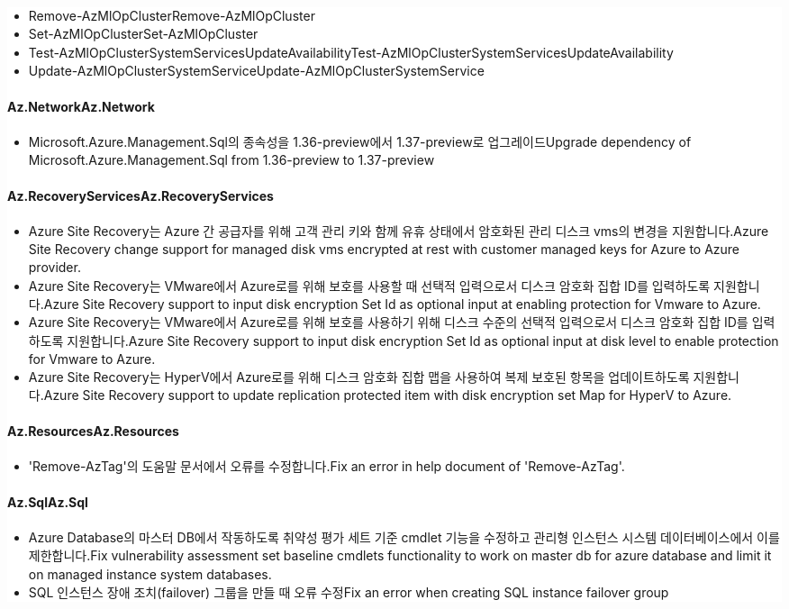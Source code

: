   - <span data-ttu-id="d6fbc-432">Remove-AzMlOpCluster</span><span class="sxs-lookup"><span data-stu-id="d6fbc-432">Remove-AzMlOpCluster</span></span>
  - <span data-ttu-id="d6fbc-433">Set-AzMlOpCluster</span><span class="sxs-lookup"><span data-stu-id="d6fbc-433">Set-AzMlOpCluster</span></span>
  - <span data-ttu-id="d6fbc-434">Test-AzMlOpClusterSystemServicesUpdateAvailability</span><span class="sxs-lookup"><span data-stu-id="d6fbc-434">Test-AzMlOpClusterSystemServicesUpdateAvailability</span></span>
  - <span data-ttu-id="d6fbc-435">Update-AzMlOpClusterSystemService</span><span class="sxs-lookup"><span data-stu-id="d6fbc-435">Update-AzMlOpClusterSystemService</span></span>

#### <a name="aznetwork"></a><span data-ttu-id="d6fbc-436">Az.Network</span><span class="sxs-lookup"><span data-stu-id="d6fbc-436">Az.Network</span></span>
* <span data-ttu-id="d6fbc-437">Microsoft.Azure.Management.Sql의 종속성을 1.36-preview에서 1.37-preview로 업그레이드</span><span class="sxs-lookup"><span data-stu-id="d6fbc-437">Upgrade dependency of Microsoft.Azure.Management.Sql from 1.36-preview to 1.37-preview</span></span>

#### <a name="azrecoveryservices"></a><span data-ttu-id="d6fbc-438">Az.RecoveryServices</span><span class="sxs-lookup"><span data-stu-id="d6fbc-438">Az.RecoveryServices</span></span>
* <span data-ttu-id="d6fbc-439">Azure Site Recovery는 Azure 간 공급자를 위해 고객 관리 키와 함께 유휴 상태에서 암호화된 관리 디스크 vms의 변경을 지원합니다.</span><span class="sxs-lookup"><span data-stu-id="d6fbc-439">Azure Site Recovery change support for managed disk vms encrypted at rest with customer managed keys for Azure to Azure provider.</span></span>
* <span data-ttu-id="d6fbc-440">Azure Site Recovery는 VMware에서 Azure로를 위해 보호를 사용할 때 선택적 입력으로서 디스크 암호화 집합 ID를 입력하도록 지원합니다.</span><span class="sxs-lookup"><span data-stu-id="d6fbc-440">Azure Site Recovery support to input disk encryption Set Id as optional input at enabling protection for Vmware to Azure.</span></span>
* <span data-ttu-id="d6fbc-441">Azure Site Recovery는 VMware에서 Azure로를 위해 보호를 사용하기 위해 디스크 수준의 선택적 입력으로서 디스크 암호화 집합 ID를 입력하도록 지원합니다.</span><span class="sxs-lookup"><span data-stu-id="d6fbc-441">Azure Site Recovery support to input disk encryption Set Id as optional input at disk level to enable protection for Vmware to Azure.</span></span>
* <span data-ttu-id="d6fbc-442">Azure Site Recovery는 HyperV에서 Azure로를 위해 디스크 암호화 집합 맵을 사용하여 복제 보호된 항목을 업데이트하도록 지원합니다.</span><span class="sxs-lookup"><span data-stu-id="d6fbc-442">Azure Site Recovery support to update replication protected item with disk encryption set Map for HyperV to Azure.</span></span>

#### <a name="azresources"></a><span data-ttu-id="d6fbc-443">Az.Resources</span><span class="sxs-lookup"><span data-stu-id="d6fbc-443">Az.Resources</span></span>
* <span data-ttu-id="d6fbc-444">'Remove-AzTag'의 도움말 문서에서 오류를 수정합니다.</span><span class="sxs-lookup"><span data-stu-id="d6fbc-444">Fix an error in help document of 'Remove-AzTag'.</span></span>

#### <a name="azsql"></a><span data-ttu-id="d6fbc-445">Az.Sql</span><span class="sxs-lookup"><span data-stu-id="d6fbc-445">Az.Sql</span></span>
* <span data-ttu-id="d6fbc-446">Azure Database의 마스터 DB에서 작동하도록 취약성 평가 세트 기준 cmdlet 기능을 수정하고 관리형 인스턴스 시스템 데이터베이스에서 이를 제한합니다.</span><span class="sxs-lookup"><span data-stu-id="d6fbc-446">Fix vulnerability assessment set baseline cmdlets functionality to work on master db for azure database and limit it on managed instance system databases.</span></span>
* <span data-ttu-id="d6fbc-447">SQL 인스턴스 장애 조치(failover) 그룹을 만들 때 오류 수정</span><span class="sxs-lookup"><span data-stu-id="d6fbc-447">Fix an error when creating SQL instance failover group</span></span>
